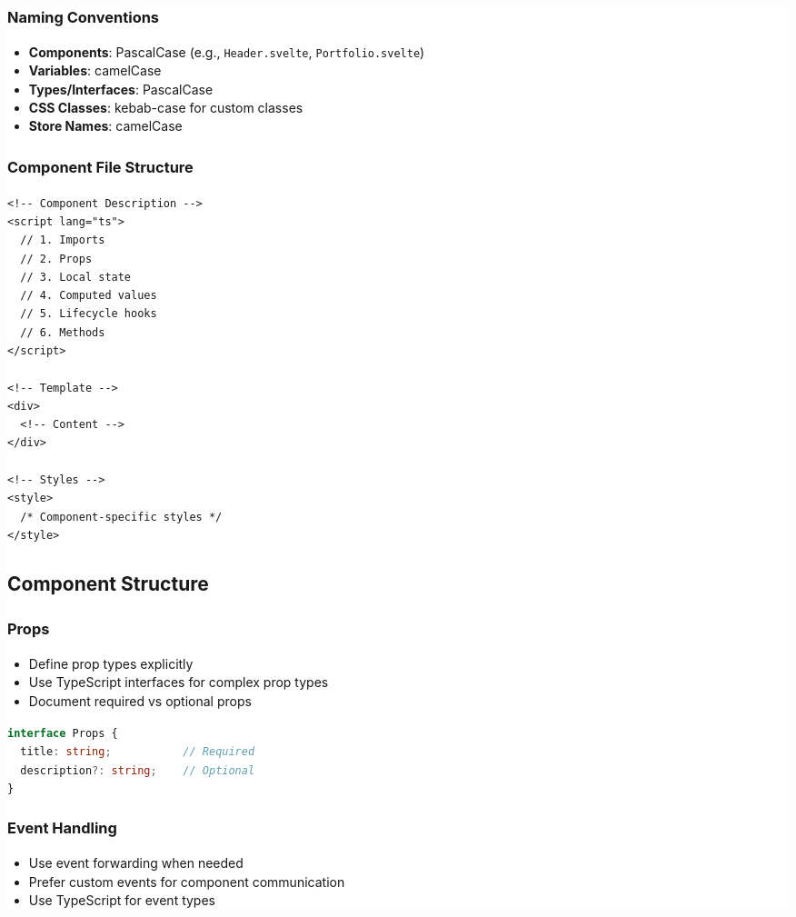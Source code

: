 ### Naming Conventions

- **Components**: PascalCase (e.g., `Header.svelte`, `Portfolio.svelte`)
- **Variables**: camelCase
- **Types/Interfaces**: PascalCase
- **CSS Classes**: kebab-case for custom classes
- **Store Names**: camelCase

### Component File Structure

```svelte
<!-- Component Description -->
<script lang="ts">
  // 1. Imports
  // 2. Props
  // 3. Local state
  // 4. Computed values
  // 5. Lifecycle hooks
  // 6. Methods
</script>

<!-- Template -->
<div>
  <!-- Content -->
</div>

<!-- Styles -->
<style>
  /* Component-specific styles */
</style>
```

## Component Structure

### Props

- Define prop types explicitly
- Use TypeScript interfaces for complex prop types
- Document required vs optional props

```typescript
interface Props {
  title: string;           // Required
  description?: string;    // Optional
}
```

### Event Handling

- Use event forwarding when needed
- Prefer custom events for component communication
- Use TypeScript for event types
